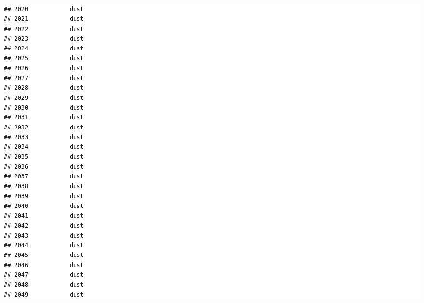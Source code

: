     ## 2020            dust
    ## 2021            dust
    ## 2022            dust
    ## 2023            dust
    ## 2024            dust
    ## 2025            dust
    ## 2026            dust
    ## 2027            dust
    ## 2028            dust
    ## 2029            dust
    ## 2030            dust
    ## 2031            dust
    ## 2032            dust
    ## 2033            dust
    ## 2034            dust
    ## 2035            dust
    ## 2036            dust
    ## 2037            dust
    ## 2038            dust
    ## 2039            dust
    ## 2040            dust
    ## 2041            dust
    ## 2042            dust
    ## 2043            dust
    ## 2044            dust
    ## 2045            dust
    ## 2046            dust
    ## 2047            dust
    ## 2048            dust
    ## 2049            dust